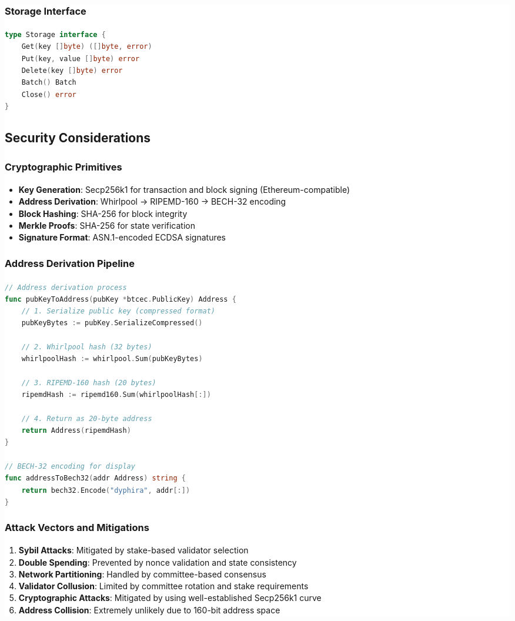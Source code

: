 ```go
```

### Storage Interface

```go
type Storage interface {
    Get(key []byte) ([]byte, error)
    Put(key, value []byte) error
    Delete(key []byte) error
    Batch() Batch
    Close() error
}
```

## Security Considerations

### Cryptographic Primitives

- **Key Generation**: Secp256k1 for transaction and block signing (Ethereum-compatible)
- **Address Derivation**: Whirlpool → RIPEMD-160 → BECH-32 encoding
- **Block Hashing**: SHA-256 for block integrity
- **Merkle Proofs**: SHA-256 for state verification
- **Signature Format**: ASN.1-encoded ECDSA signatures

### Address Derivation Pipeline

```go
// Address derivation process
func pubKeyToAddress(pubKey *btcec.PublicKey) Address {
    // 1. Serialize public key (compressed format)
    pubKeyBytes := pubKey.SerializeCompressed()
    
    // 2. Whirlpool hash (32 bytes)
    whirlpoolHash := whirlpool.Sum(pubKeyBytes)
    
    // 3. RIPEMD-160 hash (20 bytes)
    ripemdHash := ripemd160.Sum(whirlpoolHash[:])
    
    // 4. Return as 20-byte address
    return Address(ripemdHash)
}

// BECH-32 encoding for display
func addressToBech32(addr Address) string {
    return bech32.Encode("dyphira", addr[:])
}
```

### Attack Vectors and Mitigations

1. **Sybil Attacks**: Mitigated by stake-based validator selection
2. **Double Spending**: Prevented by nonce validation and state consistency
3. **Network Partitioning**: Handled by committee-based consensus
4. **Validator Collusion**: Limited by committee rotation and stake requirements
5. **Cryptographic Attacks**: Mitigated by using well-established Secp256k1 curve
6. **Address Collision**: Extremely unlikely due to 160-bit address space
